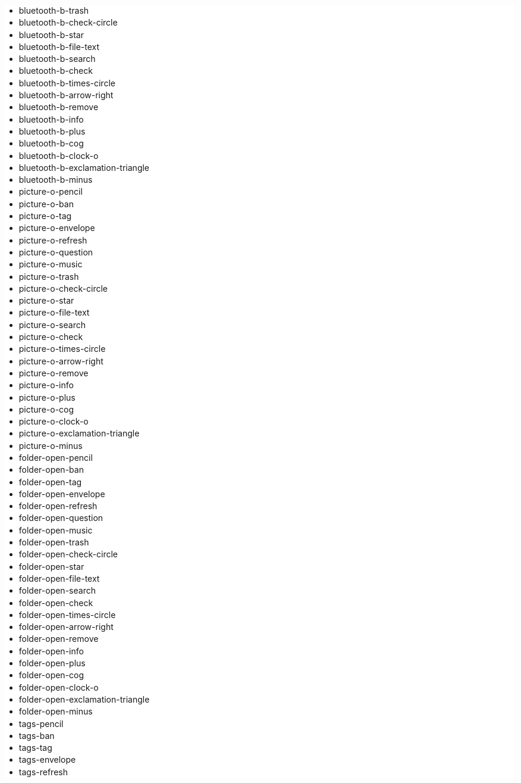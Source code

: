 * bluetooth-b-trash
* bluetooth-b-check-circle
* bluetooth-b-star
* bluetooth-b-file-text
* bluetooth-b-search
* bluetooth-b-check
* bluetooth-b-times-circle
* bluetooth-b-arrow-right
* bluetooth-b-remove
* bluetooth-b-info
* bluetooth-b-plus
* bluetooth-b-cog
* bluetooth-b-clock-o
* bluetooth-b-exclamation-triangle
* bluetooth-b-minus
* picture-o-pencil
* picture-o-ban
* picture-o-tag
* picture-o-envelope
* picture-o-refresh
* picture-o-question
* picture-o-music
* picture-o-trash
* picture-o-check-circle
* picture-o-star
* picture-o-file-text
* picture-o-search
* picture-o-check
* picture-o-times-circle
* picture-o-arrow-right
* picture-o-remove
* picture-o-info
* picture-o-plus
* picture-o-cog
* picture-o-clock-o
* picture-o-exclamation-triangle
* picture-o-minus
* folder-open-pencil
* folder-open-ban
* folder-open-tag
* folder-open-envelope
* folder-open-refresh
* folder-open-question
* folder-open-music
* folder-open-trash
* folder-open-check-circle
* folder-open-star
* folder-open-file-text
* folder-open-search
* folder-open-check
* folder-open-times-circle
* folder-open-arrow-right
* folder-open-remove
* folder-open-info
* folder-open-plus
* folder-open-cog
* folder-open-clock-o
* folder-open-exclamation-triangle
* folder-open-minus
* tags-pencil
* tags-ban
* tags-tag
* tags-envelope
* tags-refresh